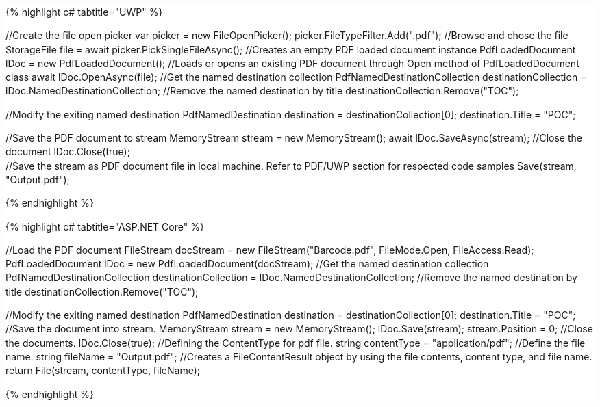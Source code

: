   {% highlight c# tabtitle="UWP" %}

//Create the file open picker
var picker = new FileOpenPicker();
picker.FileTypeFilter.Add(".pdf");
//Browse and chose the file
StorageFile file = await picker.PickSingleFileAsync();
//Creates an empty PDF loaded document instance
PdfLoadedDocument lDoc = new PdfLoadedDocument();
//Loads or opens an existing PDF document through Open method of PdfLoadedDocument class
await lDoc.OpenAsync(file);
//Get the named destination collection
PdfNamedDestinationCollection destinationCollection = lDoc.NamedDestinationCollection;
//Remove the named destination by title
destinationCollection.Remove("TOC");

//Modify the exiting named destination
PdfNamedDestination destination = destinationCollection[0];
destination.Title = "POC";

//Save the PDF document to stream
MemoryStream stream = new MemoryStream();
await lDoc.SaveAsync(stream);
//Close the document
lDoc.Close(true);                                                                   
//Save the stream as PDF document file in local machine. Refer to PDF/UWP section for respected code samples
Save(stream, "Output.pdf");

{% endhighlight %}

{% highlight c# tabtitle="ASP.NET Core" %}

//Load the PDF document
FileStream docStream = new FileStream("Barcode.pdf", FileMode.Open, FileAccess.Read);
PdfLoadedDocument lDoc = new PdfLoadedDocument(docStream);
//Get the named destination collection
PdfNamedDestinationCollection destinationCollection = lDoc.NamedDestinationCollection;
//Remove the named destination by title
destinationCollection.Remove("TOC");

//Modify the exiting named destination
PdfNamedDestination destination = destinationCollection[0];
destination.Title = "POC";
//Save the document into stream.
MemoryStream stream = new MemoryStream();
lDoc.Save(stream);
stream.Position = 0;
//Close the documents.
lDoc.Close(true);
//Defining the ContentType for pdf file.
string contentType = "application/pdf";
//Define the file name.
string fileName = "Output.pdf";
//Creates a FileContentResult object by using the file contents, content type, and file name.
return File(stream, contentType, fileName);

{% endhighlight %}
